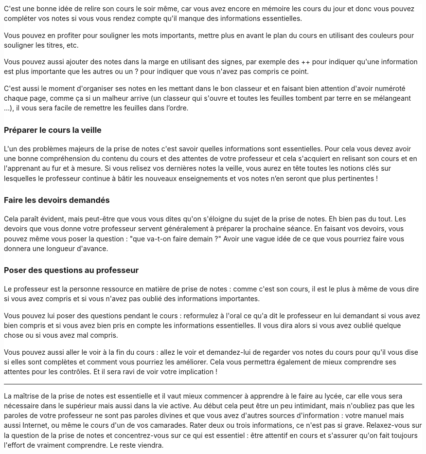C'est une bonne idée de relire son cours le soir même, car vous avez encore en mémoire les cours du jour et donc vous pouvez compléter vos notes si vous vous rendez compte qu'il manque des informations essentielles. 

Vous pouvez en profiter pour souligner les mots importants, mettre plus en avant le plan du cours en utilisant des couleurs pour souligner les titres, etc. 

Vous pouvez aussi ajouter des notes dans la marge en utilisant des signes, par exemple des ++ pour indiquer qu'une information est plus importante que les autres ou un ? pour indiquer que vous n'avez pas compris ce point. 

C'est aussi le moment d'organiser ses notes en les mettant dans le bon classeur et en faisant bien attention d'avoir numéroté chaque page, comme ça si un malheur arrive (un classeur qui s'ouvre et toutes les feuilles tombent par terre en se mélangeant …), il vous sera facile de remettre les feuilles dans l’ordre. 

### Préparer le cours la veille 

L'un des problèmes majeurs de la prise de notes c'est savoir quelles informations sont essentielles. Pour cela vous devez avoir une bonne compréhension du contenu du cours et des attentes de votre professeur et cela s'acquiert en relisant son cours et en l'apprenant au fur et à mesure. Si vous relisez vos dernières notes la veille, vous aurez en tête toutes les notions clés sur lesquelles le professeur continue à bâtir les nouveaux enseignements et vos notes n’en seront que plus pertinentes ! 

### Faire les devoirs demandés 

Cela paraît évident, mais peut-être que vous vous dites qu'on s'éloigne du sujet de la prise de notes. Eh bien pas du tout. Les devoirs que vous donne votre professeur servent généralement à préparer la prochaine séance. En faisant vos devoirs, vous pouvez même vous poser la question : "que va-t-on faire demain ?" Avoir une vague idée de ce que vous pourriez faire vous donnera une longueur d'avance. 

### Poser des questions au professeur 

Le professeur est la personne ressource en matière de prise de notes : comme c'est son cours, il est le plus à même de vous dire si vous avez compris et si vous n'avez pas oublié des informations importantes.  

Vous pouvez lui poser des questions pendant le cours : reformulez à l'oral ce qu'a dit le professeur en lui demandant si vous avez bien compris et si vous avez bien pris en compte les informations essentielles. Il vous dira alors si vous avez oublié quelque chose ou si vous avez mal compris. 

Vous pouvez aussi aller le voir à la fin du cours : allez le voir et demandez-lui de regarder vos notes du cours pour qu'il vous dise si elles sont complètes et comment vous pourriez les améliorer. Cela vous permettra également de mieux comprendre ses attentes pour les contrôles. Et il sera ravi de voir votre implication ! 

---

La maîtrise de la prise de notes est essentielle et il vaut mieux commencer à apprendre à le faire au lycée, car elle vous sera nécessaire dans le supérieur mais aussi dans la vie active. Au début cela peut être un peu intimidant, mais n'oubliez pas que les paroles de votre professeur ne sont pas paroles divines et que vous avez d'autres sources d'information : votre manuel mais aussi Internet, ou même le cours d'un de vos camarades. Rater deux ou trois informations, ce n'est pas si grave. Relaxez-vous sur la question de la prise de notes et concentrez-vous sur ce qui est essentiel : être attentif en cours et s'assurer qu'on fait toujours l'effort de vraiment comprendre. Le reste viendra. 

